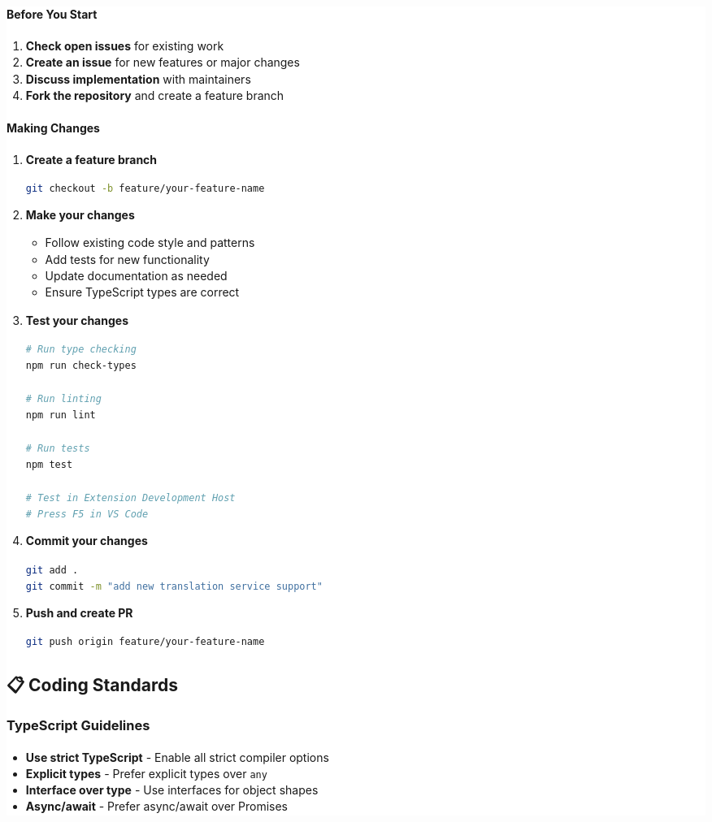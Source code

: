 #### Before You Start

1. **Check open issues** for existing work
2. **Create an issue** for new features or major changes
3. **Discuss implementation** with maintainers
4. **Fork the repository** and create a feature branch

#### Making Changes

1. **Create a feature branch**

   ```bash
   git checkout -b feature/your-feature-name
   ```

2. **Make your changes**
   - Follow existing code style and patterns
   - Add tests for new functionality
   - Update documentation as needed
   - Ensure TypeScript types are correct

3. **Test your changes**

   ```bash
   # Run type checking
   npm run check-types
   
   # Run linting
   npm run lint
   
   # Run tests
   npm test
   
   # Test in Extension Development Host
   # Press F5 in VS Code
   ```

4. **Commit your changes**

   ```bash
   git add .
   git commit -m "add new translation service support"
   ```

5. **Push and create PR**

   ```bash
   git push origin feature/your-feature-name
   ```

## 📋 Coding Standards

### TypeScript Guidelines

- **Use strict TypeScript** - Enable all strict compiler options
- **Explicit types** - Prefer explicit types over `any`
- **Interface over type** - Use interfaces for object shapes
- **Async/await** - Prefer async/await over Promises
